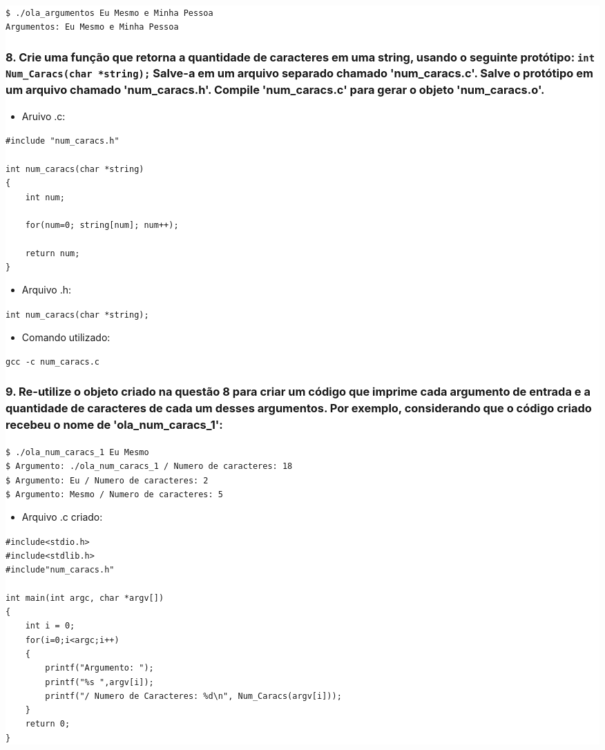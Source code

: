 ```
$ ./ola_argumentos Eu Mesmo e Minha Pessoa
Argumentos: Eu Mesmo e Minha Pessoa
```

### 8. Crie uma função que retorna a quantidade de caracteres em uma string, usando o seguinte protótipo: `int Num_Caracs(char *string);` Salve-a em um arquivo separado chamado 'num_caracs.c'. Salve o protótipo em um arquivo chamado 'num_caracs.h'. Compile 'num_caracs.c' para gerar o objeto 'num_caracs.o'.

* Aruivo .c:
```
#include "num_caracs.h"

int num_caracs(char *string)
{
	int num;
	
	for(num=0; string[num]; num++);
	
	return num;
}
```

* Arquivo .h:
```
int num_caracs(char *string);
```

* Comando utilizado:
```
gcc -c num_caracs.c
```

### 9. Re-utilize o objeto criado na questão 8 para criar um código que imprime cada argumento de entrada e a quantidade de caracteres de cada um desses argumentos. Por exemplo, considerando que o código criado recebeu o nome de 'ola_num_caracs_1':

```bash
$ ./ola_num_caracs_1 Eu Mesmo
$ Argumento: ./ola_num_caracs_1 / Numero de caracteres: 18
$ Argumento: Eu / Numero de caracteres: 2
$ Argumento: Mesmo / Numero de caracteres: 5
```

* Arquivo .c criado:
```
#include<stdio.h>
#include<stdlib.h>
#include"num_caracs.h"

int main(int argc, char *argv[])
{
	int i = 0;
	for(i=0;i<argc;i++)
	{
		printf("Argumento: ");
		printf("%s ",argv[i]);
		printf("/ Numero de Caracteres: %d\n", Num_Caracs(argv[i]));
	}
	return 0;
}
```
